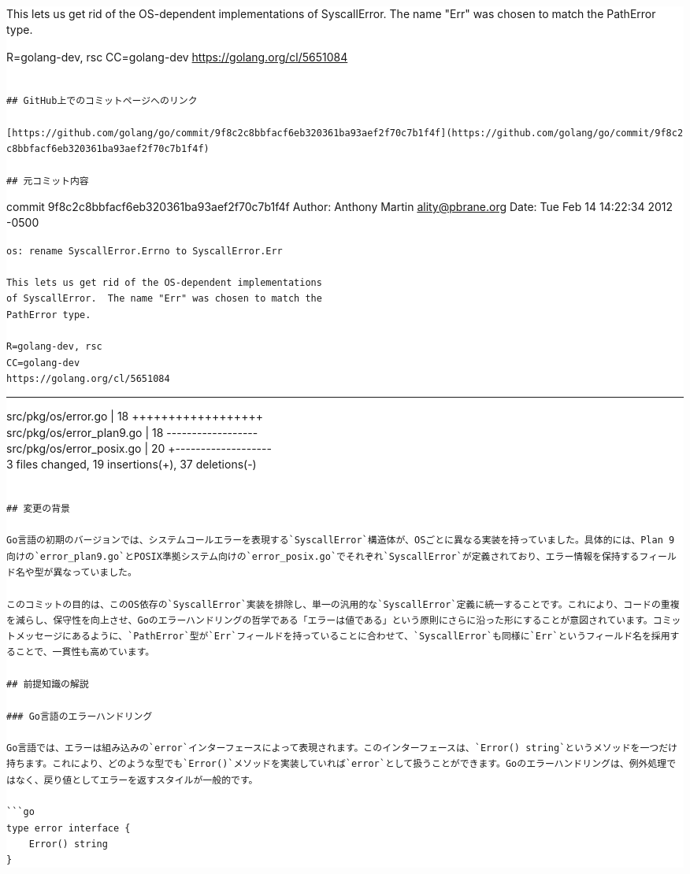 This lets us get rid of the OS-dependent implementations
of SyscallError.  The name "Err" was chosen to match the
PathError type.

R=golang-dev, rsc
CC=golang-dev
https://golang.org/cl/5651084
```

## GitHub上でのコミットページへのリンク

[https://github.com/golang/go/commit/9f8c2c8bbfacf6eb320361ba93aef2f70c7b1f4f](https://github.com/golang/go/commit/9f8c2c8bbfacf6eb320361ba93aef2f70c7b1f4f)

## 元コミット内容

```
commit 9f8c2c8bbfacf6eb320361ba93aef2f70c7b1f4f
Author: Anthony Martin <ality@pbrane.org>
Date:   Tue Feb 14 14:22:34 2012 -0500

    os: rename SyscallError.Errno to SyscallError.Err
    
    This lets us get rid of the OS-dependent implementations
    of SyscallError.  The name "Err" was chosen to match the
    PathError type.
    
    R=golang-dev, rsc
    CC=golang-dev
    https://golang.org/cl/5651084
---
 src/pkg/os/error.go       | 18 ++++++++++++++++++\
 src/pkg/os/error_plan9.go | 18 ------------------\
 src/pkg/os/error_posix.go | 20 +-------------------\
 3 files changed, 19 insertions(+), 37 deletions(-)
```

## 変更の背景

Go言語の初期のバージョンでは、システムコールエラーを表現する`SyscallError`構造体が、OSごとに異なる実装を持っていました。具体的には、Plan 9向けの`error_plan9.go`とPOSIX準拠システム向けの`error_posix.go`でそれぞれ`SyscallError`が定義されており、エラー情報を保持するフィールド名や型が異なっていました。

このコミットの目的は、このOS依存の`SyscallError`実装を排除し、単一の汎用的な`SyscallError`定義に統一することです。これにより、コードの重複を減らし、保守性を向上させ、Goのエラーハンドリングの哲学である「エラーは値である」という原則にさらに沿った形にすることが意図されています。コミットメッセージにあるように、`PathError`型が`Err`フィールドを持っていることに合わせて、`SyscallError`も同様に`Err`というフィールド名を採用することで、一貫性も高めています。

## 前提知識の解説

### Go言語のエラーハンドリング

Go言語では、エラーは組み込みの`error`インターフェースによって表現されます。このインターフェースは、`Error() string`というメソッドを一つだけ持ちます。これにより、どのような型でも`Error()`メソッドを実装していれば`error`として扱うことができます。Goのエラーハンドリングは、例外処理ではなく、戻り値としてエラーを返すスタイルが一般的です。

```go
type error interface {
    Error() string
}
```
